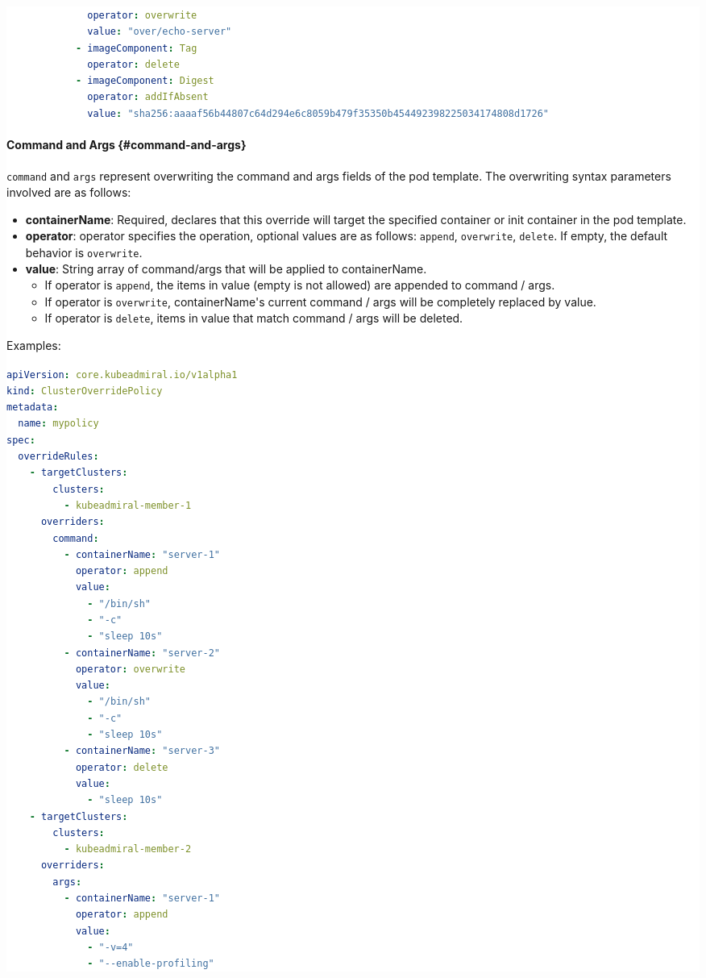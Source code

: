 ```YAML {lineNos=inline}
              operator: overwrite
              value: "over/echo-server"
            - imageComponent: Tag
              operator: delete
            - imageComponent: Digest
              operator: addIfAbsent
              value: "sha256:aaaaf56b44807c64d294e6c8059b479f35350b454492398225034174808d1726"
```

#### Command and Args {#command-and-args}

`command` and `args` represent overwriting the command and args fields of the pod template. The overwriting syntax parameters involved are as follows:

- **containerName**: Required, declares that this override will target the specified container or init container in the pod template.
- **operator**: operator specifies the operation, optional values ​​are as follows: `append`, `overwrite`, `delete`. If empty, the default behavior is `overwrite`.
- **value**: String array of command/args that will be applied to containerName.
  - If operator is `append`, the items in value (empty is not allowed) are appended to command / args.
  - If operator is `overwrite`, containerName's current command / args will be completely replaced by value.
  - If operator is `delete`, items in value that match command / args will be deleted.

Examples:

```YAML {lineNos=inline}
apiVersion: core.kubeadmiral.io/v1alpha1
kind: ClusterOverridePolicy
metadata:
  name: mypolicy
spec:
  overrideRules:
    - targetClusters:
        clusters:
          - kubeadmiral-member-1
      overriders:
        command:
          - containerName: "server-1"
            operator: append
            value: 
              - "/bin/sh"
              - "-c"
              - "sleep 10s"
          - containerName: "server-2"
            operator: overwrite
            value: 
              - "/bin/sh"
              - "-c"
              - "sleep 10s"
          - containerName: "server-3"
            operator: delete
            value:  
              - "sleep 10s"
    - targetClusters:
        clusters:
          - kubeadmiral-member-2
      overriders:
        args:
          - containerName: "server-1"
            operator: append
            value:
              - "-v=4"
              - "--enable-profiling" 
```